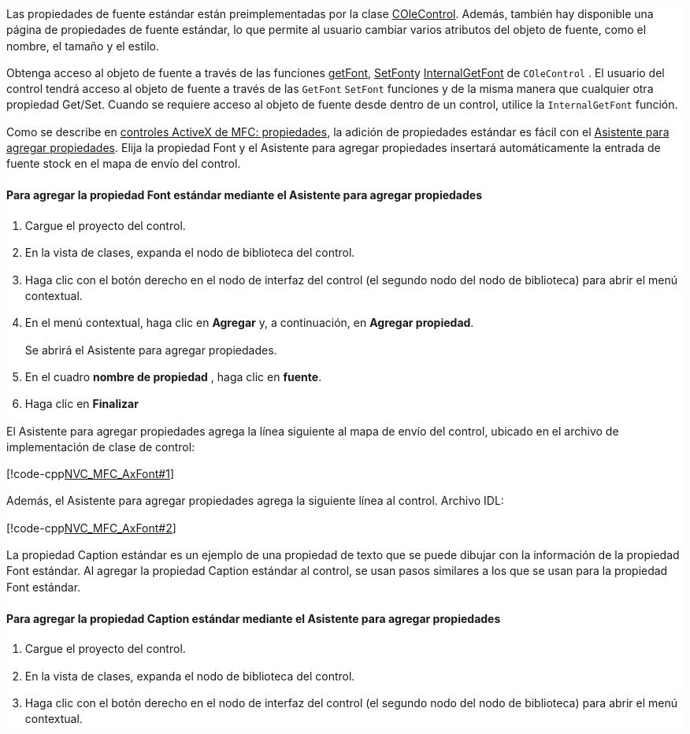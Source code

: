 Las propiedades de fuente estándar están preimplementadas por la clase [COleControl](reference/colecontrol-class.md). Además, también hay disponible una página de propiedades de fuente estándar, lo que permite al usuario cambiar varios atributos del objeto de fuente, como el nombre, el tamaño y el estilo.

Obtenga acceso al objeto de fuente a través de las funciones [getFont](reference/colecontrol-class.md#getfont), [SetFont](reference/colecontrol-class.md#setfont)y [InternalGetFont](reference/colecontrol-class.md#internalgetfont) de `COleControl` . El usuario del control tendrá acceso al objeto de fuente a través de las `GetFont` `SetFont` funciones y de la misma manera que cualquier otra propiedad Get/Set. Cuando se requiere acceso al objeto de fuente desde dentro de un control, utilice la `InternalGetFont` función.

Como se describe en [controles ActiveX de MFC: propiedades](mfc-activex-controls-properties.md), la adición de propiedades estándar es fácil con el [Asistente para agregar propiedades](../ide/names-add-property-wizard.md). Elija la propiedad Font y el Asistente para agregar propiedades insertará automáticamente la entrada de fuente stock en el mapa de envío del control.

#### <a name="to-add-the-stock-font-property-using-the-add-property-wizard"></a>Para agregar la propiedad Font estándar mediante el Asistente para agregar propiedades

1. Cargue el proyecto del control.

1. En la vista de clases, expanda el nodo de biblioteca del control.

1. Haga clic con el botón derecho en el nodo de interfaz del control (el segundo nodo del nodo de biblioteca) para abrir el menú contextual.

1. En el menú contextual, haga clic en **Agregar** y, a continuación, en **Agregar propiedad**.

   Se abrirá el Asistente para agregar propiedades.

1. En el cuadro **nombre de propiedad** , haga clic en **fuente**.

1. Haga clic en **Finalizar**

El Asistente para agregar propiedades agrega la línea siguiente al mapa de envío del control, ubicado en el archivo de implementación de clase de control:

[!code-cpp[NVC_MFC_AxFont#1](codesnippet/cpp/mfc-activex-controls-using-fonts_1.cpp)]

Además, el Asistente para agregar propiedades agrega la siguiente línea al control. Archivo IDL:

[!code-cpp[NVC_MFC_AxFont#2](codesnippet/cpp/mfc-activex-controls-using-fonts_2.idl)]

La propiedad Caption estándar es un ejemplo de una propiedad de texto que se puede dibujar con la información de la propiedad Font estándar. Al agregar la propiedad Caption estándar al control, se usan pasos similares a los que se usan para la propiedad Font estándar.

#### <a name="to-add-the-stock-caption-property-using-the-add-property-wizard"></a>Para agregar la propiedad Caption estándar mediante el Asistente para agregar propiedades

1. Cargue el proyecto del control.

1. En la vista de clases, expanda el nodo de biblioteca del control.

1. Haga clic con el botón derecho en el nodo de interfaz del control (el segundo nodo del nodo de biblioteca) para abrir el menú contextual.

